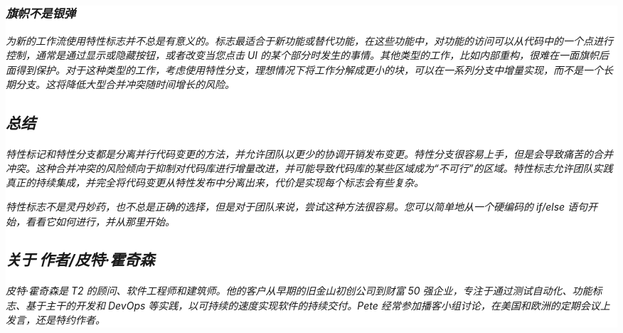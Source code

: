 ### ***旗帜不是银弹***

*为新的工作流使用特性标志并不总是有意义的。标志最适合于新功能或替代功能，在这些功能中，对功能的访问可以从代码中的一个点进行控制，通常是通过显示或隐藏按钮，或者改变当您点击 UI 的某个部分时发生的事情。其他类型的工作，比如内部重构，很难在一面旗帜后面得到保护。对于这种类型的工作，考虑使用特性分支，理想情况下将工作分解成更小的块，可以在一系列分支中增量实现，而不是一个长期分支。这将降低大型合并冲突随时间增长的风险。*

## ***总结***

*特性标记和特性分支都是分离并行代码变更的方法，并允许团队以更少的协调开销发布变更。特性分支很容易上手，但是会导致痛苦的合并冲突。这种合并冲突的风险倾向于抑制对代码库进行增量改进，并可能导致代码库的某些区域成为“不可行”的区域。特性标志允许团队实践真正的持续集成，并完全将代码变更从特性发布中分离出来，代价是实现每个标志会有些复杂。*

*特性标志不是灵丹妙药，也不总是正确的选择，但是对于团队来说，尝试这种方法很容易。您可以简单地从一个硬编码的 if/else 语句开始，看看它如何进行，并从那里开始。*

## ***关于** **作者/皮特·霍奇森*** 

*皮特·霍奇森是 T2 的顾问、软件工程师和建筑师。他的客户从早期的旧金山初创公司到财富 50 强企业，专注于通过测试自动化、功能标志、基于主干的开发和 DevOps 等实践，以可持续的速度实现软件的持续交付。Pete 经常参加播客小组讨论，在美国和欧洲的定期会议上发言，还是特约作者。*